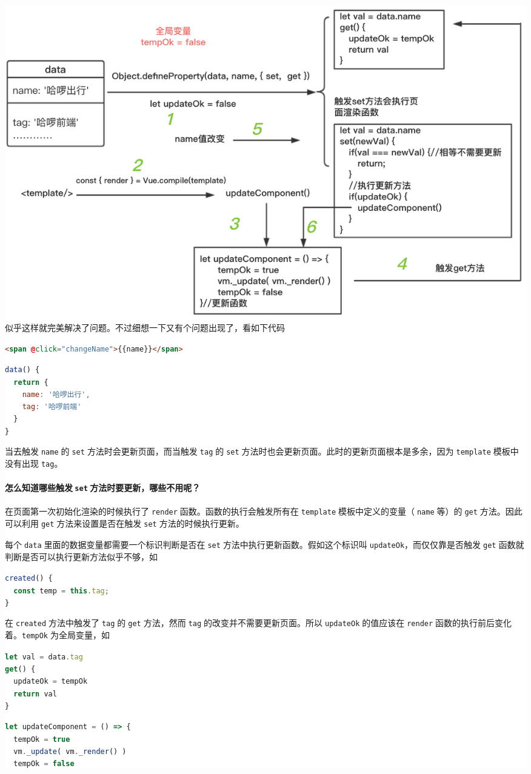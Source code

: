 ![vue-dom1](./img/vue-dom1.png)
似乎这样就完美解决了问题。不过细想一下又有个问题出现了，看如下代码
````html
<span @click="changeName">{{name}}</span>
````
````js
data() {
  return {
    name: '哈啰出行',
    tag: '哈啰前端'
  }
}
````
当去触发 `name` 的 `set` 方法时会更新页面，而当触发 `tag` 的 `set` 方法时也会更新页面。此时的更新页面根本是多余，因为 `template` 模板中没有出现 `tag`。
#### 怎么知道哪些触发 `set` 方法时要更新，哪些不用呢？
在页面第一次初始化渲染的时候执行了 `render` 函数。函数的执行会触发所有在 `template` 模板中定义的变量（ `name` 等）的 `get` 方法。因此可以利用 `get` 方法来设置是否在触发 `set` 方法的时候执行更新。

每个 `data` 里面的数据变量都需要一个标识判断是否在 `set` 方法中执行更新函数。假如这个标识叫 `updateOk`，而仅仅靠是否触发 `get` 函数就判断是否可以执行更新方法似乎不够，如
````js
created() {
  const temp = this.tag;
}
````
在 `created` 方法中触发了 `tag` 的 `get` 方法，然而 `tag` 的改变并不需要更新页面。所以 `updateOk` 的值应该在 `render` 函数的执行前后变化着。`tempOk` 为全局变量，如
````js
let val = data.tag
get() {
  updateOk = tempOk
  return val
}
````
````js
let updateComponent = () => {
  tempOk = true
  vm._update( vm._render() )
  tempOk = false
````
